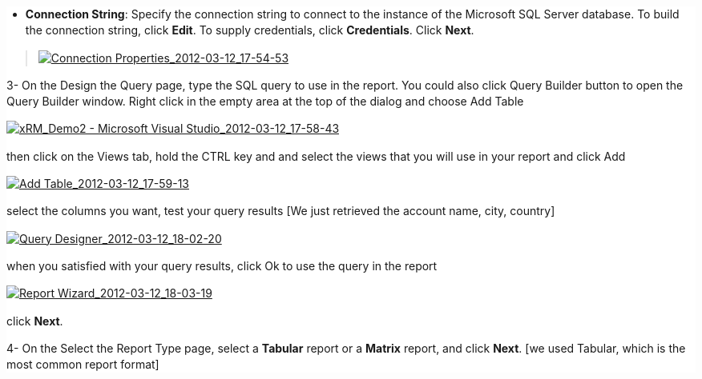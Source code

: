 *   **Connection String**: Specify the connection string to connect to the instance of the Microsoft SQL Server database. To build the connection string, click **Edit**. To supply credentials, click **Credentials**. Click **Next**.

> [![Connection Properties_2012-03-12_17-54-53](https://blogger.googleusercontent.com/img/b/R29vZ2xl/AVvXsEiLeBfyodAk5IU5UysZglMwc5rrgAG4GsLAmHVZI3uu0ctHV-1XQauqlm6grZX-idwCf5SLtR7hrKouDn8nNTyy8cDOHMTRUATOi-83pvMeSASUwKkIIrY-6DIVpMPS54d20FjU_7MlBQ/?imgmax=800 "Connection Properties_2012-03-12_17-54-53")](https://blogger.googleusercontent.com/img/b/R29vZ2xl/AVvXsEi1eHOkqn4ragwHViekyMuY5Qkd9NzRRlSLMM5-69dfqqFhZjS5Vlr1uR09HBDMdiek1EzLib-bXUx_-GJmh5VkJTMnoRA4UIBoYbjFSYzxKmfGXedmJmVgMjHD0zcE2RRtolIHABDcfQ/s1600-h/Connection-Properties_2012-03-12_17-%25255B1%25255D.jpg)

3- On the Design the Query page, type the SQL query to use in the report. You could also click Query Builder button to open the Query Builder window. Right click in the empty area at the top of the dialog and choose Add Table

[![xRM_Demo2 - Microsoft Visual Studio_2012-03-12_17-58-43](https://blogger.googleusercontent.com/img/b/R29vZ2xl/AVvXsEjTIt-BwZMMeh1wgq65TxpBu5fsca05kVw71I98RFTc_DwcNsI74yepvvlFDiZDdsW3ZPZixDBLKttJg2C-cqfRoP9HXeItbbJplHeEOlWvutDXzjJBNZCUGOkRa12fPrEDnrG0jCbIFQ/?imgmax=800 "xRM_Demo2 - Microsoft Visual Studio_2012-03-12_17-58-43")](https://blogger.googleusercontent.com/img/b/R29vZ2xl/AVvXsEgVVkE92FefdKNN4WKLZu-sr-yP8ofw4wDJWnIQfatPTZ_2qjA_Xg86gtlbigp9n0uSta-yptRldbw4sh1MteQkRFplZQbv2jaJqwErsUV7oLXtH-AlLPq2kuFHVxnyyKTtYm3pxFQL_A/s1600-h/xRM_Demo2---Microsoft-Visual-Studio_%25255B8%25255D.jpg)

then click on the Views tab, hold the CTRL key and and select the views that you will use in your report and click Add

[![Add Table_2012-03-12_17-59-13](https://blogger.googleusercontent.com/img/b/R29vZ2xl/AVvXsEifLSSgMiqqRiprPwMLCA8mxLrrBcP2GEC-HXJoNknf9Px31fuLT1GEvP74FbMHyyWhruJRSzUvD6OuAvr3cqydl2O7yvzCX1jbgOxrnCGzoe7b8rruaFukv9ghVp8XTCEnUrh-jr_mbg/?imgmax=800 "Add Table_2012-03-12_17-59-13")](https://blogger.googleusercontent.com/img/b/R29vZ2xl/AVvXsEgM6Jh91hYG4TgnwYSFiS_MgcfL-z9Br76-GaVFEHLw6YBfm4Cwz3FfMKN45e7hcY1u_NHV7uNmsOeTEN7Gasj6Rrh0YXtZM6m9ic5S-HhldXiligx76rkVevuhY9UblJ5c7GFC-Z4xuA/s1600-h/Add-Table_2012-03-12_17-59-134.jpg)

select the columns you want, test your query results \[We just retrieved the account name, city, country\]

[![Query Designer_2012-03-12_18-02-20](https://blogger.googleusercontent.com/img/b/R29vZ2xl/AVvXsEh93pcxWcLHSjv-AoQ4kGlkvfRIxmHgOvCejMmE6SKCJT6bhJQ6n0DIHWOCTH4sj4ZSrBiVpWZ4TibwM2t-9C_BgAUsADVAyF3F4YaheEZWzNME0nrh-Pru9MJZiRU5BuDwHYg5HxgpyQ/?imgmax=800 "Query Designer_2012-03-12_18-02-20")](https://blogger.googleusercontent.com/img/b/R29vZ2xl/AVvXsEjuv-4khIxK3l5ZABn87pDfOK29NdZ0iJ3Uylso_YGGmd6gvI7A-PAQ59xuvn_AQYfR-aj5PWxKMP7DQmvlo8xedyOO7u-jWpjqCi1NCvh1SeblrImZv5a1D2SFVw_CIjAvVfeDr47W3A/s1600-h/Query-Designer_2012-03-12_18-02-203.jpg)

when you satisfied with your query results, click Ok to use the query in the report

[![Report Wizard_2012-03-12_18-03-19](https://blogger.googleusercontent.com/img/b/R29vZ2xl/AVvXsEhNpacAlPfcndmHoAataqZ1H5ciqKa_QxfFOB7VX7T_MCNk36Uu-8U3TAtwhwTcqifpsoG39upqrgcvUPDQ4TbiGd1Az3zYftqXAD6kHj3QEyKF7o8qfbyQW5A7BYlmfWA0ftuFmGP1Tw/?imgmax=800 "Report Wizard_2012-03-12_18-03-19")](https://blogger.googleusercontent.com/img/b/R29vZ2xl/AVvXsEgQAxX0s2_CchCWiiG1YPIb8DiJgrWjCNjxcRawzQdSaqblTt6wZEE_g8ySZ9fkfZRFes7xtjZG4jktP9IYmv3Yn7SNN-A2BwM4QeJMSx8qt42tLA_hxXCRE5xpP3LzrkFjfJRXdwi_tA/s1600-h/Report-Wizard_2012-03-12_18-03-193.jpg)

click **Next**.

4- On the Select the Report Type page, select a **Tabular** report or a **Matrix** report, and click **Next**. \[we used Tabular, which is the most common report format\]
